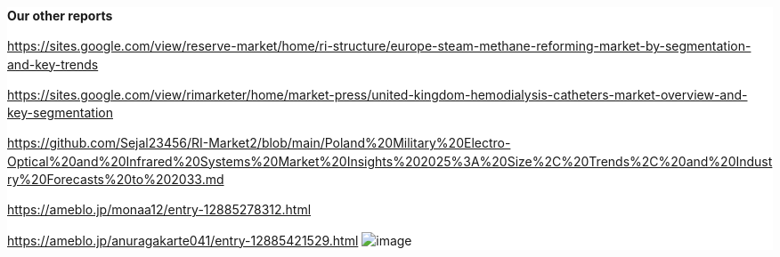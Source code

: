 <strong>Our other reports</strong>

<a href=https://sites.google.com/view/reserve-market/home/ri-structure/europe-steam-methane-reforming-market-by-segmentation-and-key-trends>https://sites.google.com/view/reserve-market/home/ri-structure/europe-steam-methane-reforming-market-by-segmentation-and-key-trends</a>

<a href=https://sites.google.com/view/rimarketer/home/market-press/united-kingdom-hemodialysis-catheters-market-overview-and-key-segmentation>https://sites.google.com/view/rimarketer/home/market-press/united-kingdom-hemodialysis-catheters-market-overview-and-key-segmentation</a>

<a href=https://github.com/Sejal23456/RI-Market2/blob/main/Poland%20Military%20Electro-Optical%20and%20Infrared%20Systems%20Market%20Insights%202025%3A%20Size%2C%20Trends%2C%20and%20Industry%20Forecasts%20to%202033.md>https://github.com/Sejal23456/RI-Market2/blob/main/Poland%20Military%20Electro-Optical%20and%20Infrared%20Systems%20Market%20Insights%202025%3A%20Size%2C%20Trends%2C%20and%20Industry%20Forecasts%20to%202033.md</a>

<a href=https://ameblo.jp/monaa12/entry-12885278312.html>https://ameblo.jp/monaa12/entry-12885278312.html</a>

<a href=https://ameblo.jp/anuragakarte041/entry-12885421529.html>https://ameblo.jp/anuragakarte041/entry-12885421529.html</a>
![image](https://github.com/user-attachments/assets/c0b5832b-b575-4235-b856-000e9eece259)
